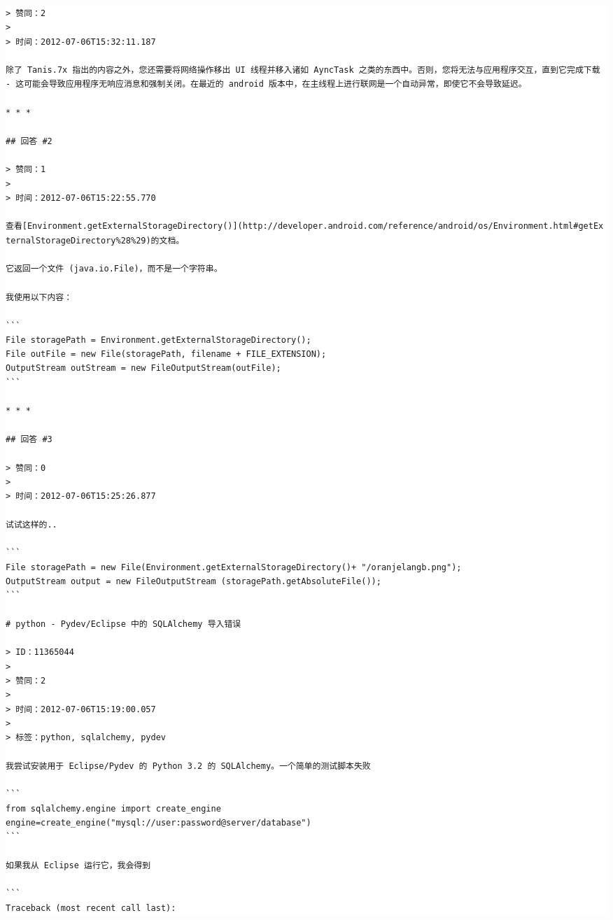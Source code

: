  `````
> 赞同：2
> 
> 时间：2012-07-06T15:32:11.187

除了 Tanis.7x 指出的内容之外，您还需要将网络操作移出 UI 线程并移入诸如 AyncTask 之类的东西中。否则，您将无法与应用程序交互，直到它完成下载 - 这可能会导致应用程序无响应消息和强制关闭。在最近的 android 版本中，在主线程上进行联网是一个自动异常，即使它不会导致延迟。

* * *

## 回答 #2

> 赞同：1
> 
> 时间：2012-07-06T15:22:55.770

查看[Environment.getExternalStorageDirectory()](http://developer.android.com/reference/android/os/Environment.html#getExternalStorageDirectory%28%29)的文档。

它返回一个文件 (java.io.File)，而不是一个字符串。

我使用以下内容：

```
File storagePath = Environment.getExternalStorageDirectory();
File outFile = new File(storagePath, filename + FILE_EXTENSION);
OutputStream outStream = new FileOutputStream(outFile); 
```

* * *

## 回答 #3

> 赞同：0
> 
> 时间：2012-07-06T15:25:26.877

试试这样的..

```
 File storagePath = new File(Environment.getExternalStorageDirectory()+ "/oranjelangb.png");
 OutputStream output = new FileOutputStream (storagePath.getAbsoluteFile()); 
```

# python - Pydev/Eclipse 中的 SQLAlchemy 导入错误

> ID：11365044
> 
> 赞同：2
> 
> 时间：2012-07-06T15:19:00.057
> 
> 标签：python, sqlalchemy, pydev

我尝试安装用于 Eclipse/Pydev 的 Python 3.2 的 SQLAlchemy。一个简单的测试脚本失败

```
from sqlalchemy.engine import create_engine
engine=create_engine("mysql://user:password@server/database") 
```

如果我从 Eclipse 运行它，我会得到

```
Traceback (most recent call last):
 `````